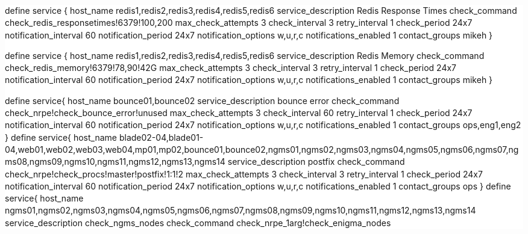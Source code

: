 define service { 
	host_name		redis1,redis2,redis3,redis4,redis5,redis6
	service_description 	Redis Response Times
	check_command 		check_redis_responsetimes!6379!100,200
	max_check_attempts      3
        check_interval          3
        retry_interval          1
        check_period            24x7
        notification_interval   60
        notification_period     24x7
        notification_options    w,u,r,c
        notifications_enabled   1
        contact_groups          mikeh
} 

define service { 
	host_name		redis1,redis2,redis3,redis4,redis5,redis6
	service_description 	Redis Memory
	check_command 		check_redis_memory!6379!78,90!42G
	max_check_attempts      3
        check_interval          3
        retry_interval          1
        check_period            24x7
        notification_interval   60
        notification_period     24x7
        notification_options    w,u,r,c
        notifications_enabled   1
        contact_groups          mikeh
} 

define service{
        host_name               bounce01,bounce02
        service_description     bounce error
        check_command           check_nrpe!check_bounce_error!unused
        max_check_attempts      3 
        check_interval          60
        retry_interval          1
        check_period            24x7
        notification_interval   60
        notification_period     24x7
        notification_options    w,u,r,c
        notifications_enabled   1
        contact_groups          ops,eng1,eng2
}
define service{
        host_name               blade02-04,blade01-04,web01,web02,web03,web04,mp01,mp02,bounce01,bounce02,ngms01,ngms02,ngms03,ngms04,ngms05,ngms06,ngms07,ngms08,ngms09,ngms10,ngms11,ngms12,ngms13,ngms14
        service_description     postfix
        check_command           check_nrpe!check_procs!master!postfix!1:1!2
        max_check_attempts      3
        check_interval          3
        retry_interval          1
        check_period            24x7
        notification_interval   60
        notification_period     24x7
        notification_options    w,u,r,c
        notifications_enabled   1
        contact_groups          ops
}
define service{
        host_name               ngms01,ngms02,ngms03,ngms04,ngms05,ngms06,ngms07,ngms08,ngms09,ngms10,ngms11,ngms12,ngms13,ngms14
        service_description     check_ngms_nodes
        check_command           check_nrpe_1arg!check_enigma_nodes